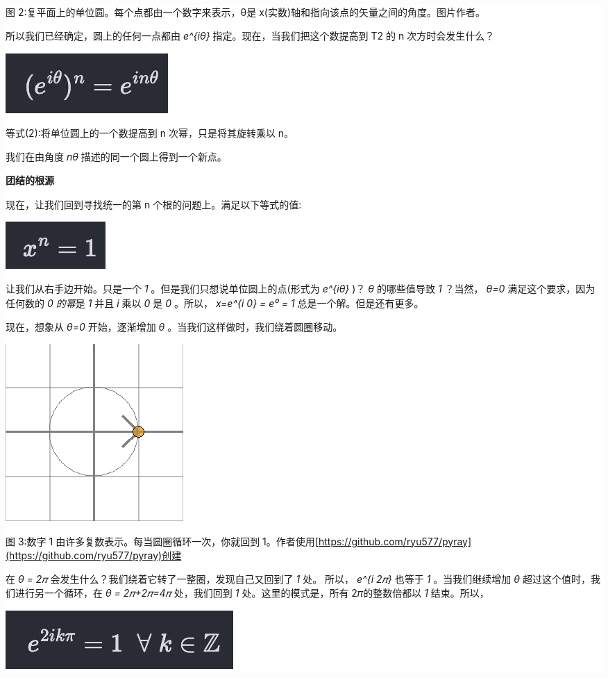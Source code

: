 图 2:复平面上的单位圆。每个点都由一个数字来表示，θ是 x(实数)轴和指向该点的矢量之间的角度。图片作者。

所以我们已经确定，圆上的任何一点都由 *e^{iθ}* 指定。现在，当我们把这个数提高到 T2 的 n 次方时会发生什么？

![](img/f87ea8d40a2a56f5bcb5469947943008.png)

等式(2):将单位圆上的一个数提高到 n 次幂，只是将其旋转乘以 n。

我们在由角度 *nθ* 描述的同一个圆上得到一个新点。

**团结的根源**

现在，让我们回到寻找统一的第 n 个根的问题上。满足以下等式的值:

![](img/43341937be4223bd363df4ec1400d5f5.png)

让我们从右手边开始。只是一个 *1* 。但是我们只想说单位圆上的点(形式为 *e^{iθ}* )？ *θ* 的哪些值导致 *1* ？当然， *θ=0* 满足这个要求，因为任何数的 *0 的幂*是 *1* 并且 *i* 乘以 *0* 是 *0* 。所以， *x=e^{i 0} = e⁰ = 1* 总是一个解。但是还有更多。

现在，想象从 *θ=0* 开始，逐渐增加 *θ* 。当我们这样做时，我们绕着圆圈移动。

![](img/0025982ef3d3a9efd93d95355fa2e0cf.png)

图 3:数字 1 由许多复数表示。每当圆圈循环一次，你就回到 1。作者使用[https://github.com/ryu577/pyray](https://github.com/ryu577/pyray)创建

在 *θ = 2𝜋* 会发生什么？我们绕着它转了一整圈，发现自己又回到了 *1* 处。
所以， *e^{i 2𝜋}* 也等于 *1* 。当我们继续增加 *θ* 超过这个值时，我们进行另一个循环，在 *θ = 2𝜋+2𝜋=4𝜋* 处，我们回到 *1* 处。这里的模式是，所有 2𝜋的整数倍都以 *1* 结束。所以，

![](img/674306af6acc44d8576c4b7779e5a038.png)

